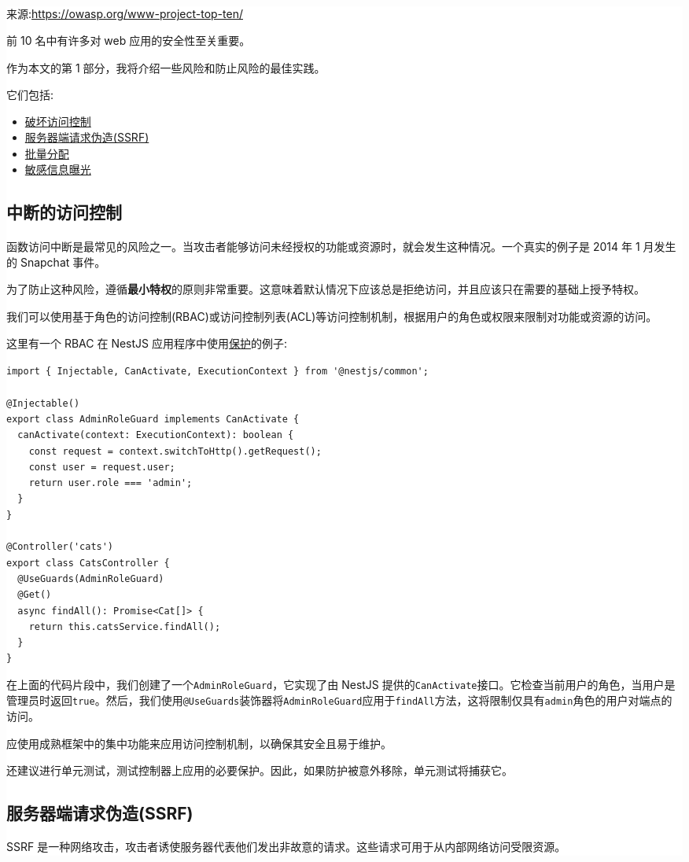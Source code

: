 来源:https://owasp.org/www-project-top-ten/

前 10 名中有许多对 web 应用的安全性至关重要。

作为本文的第 1 部分，我将介绍一些风险和防止风险的最佳实践。

它们包括:

*   [破坏访问控制](#4d65)
*   [服务器端请求伪造(SSRF)](#3fb4)
*   [批量分配](#2dac)
*   [敏感信息曝光](#ffd8)

## 中断的访问控制

函数访问中断是最常见的风险之一。当攻击者能够访问未经授权的功能或资源时，就会发生这种情况。一个真实的例子是 2014 年 1 月发生的 Snapchat 事件。

为了防止这种风险，遵循**最小特权**的原则非常重要。这意味着默认情况下应该总是拒绝访问，并且应该只在需要的基础上授予特权。

我们可以使用基于角色的访问控制(RBAC)或访问控制列表(ACL)等访问控制机制，根据用户的角色或权限来限制对功能或资源的访问。

这里有一个 RBAC 在 NestJS 应用程序中使用[保护](https://docs.nestjs.com/guards)的例子:

```
import { Injectable, CanActivate, ExecutionContext } from '@nestjs/common';

@Injectable()
export class AdminRoleGuard implements CanActivate {
  canActivate(context: ExecutionContext): boolean {
    const request = context.switchToHttp().getRequest();
    const user = request.user;
    return user.role === 'admin';
  }
}

@Controller('cats')
export class CatsController {
  @UseGuards(AdminRoleGuard)
  @Get()
  async findAll(): Promise<Cat[]> {
    return this.catsService.findAll();
  }
}
```

在上面的代码片段中，我们创建了一个`AdminRoleGuard`，它实现了由 NestJS 提供的`CanActivate`接口。它检查当前用户的角色，当用户是管理员时返回`true`。然后，我们使用`@UseGuards`装饰器将`AdminRoleGuard`应用于`findAll`方法，这将限制仅具有`admin`角色的用户对端点的访问。

应使用成熟框架中的集中功能来应用访问控制机制，以确保其安全且易于维护。

还建议进行单元测试，测试控制器上应用的必要保护。因此，如果防护被意外移除，单元测试将捕获它。

## 服务器端请求伪造(SSRF)

SSRF 是一种网络攻击，攻击者诱使服务器代表他们发出非故意的请求。这些请求可用于从内部网络访问受限资源。
